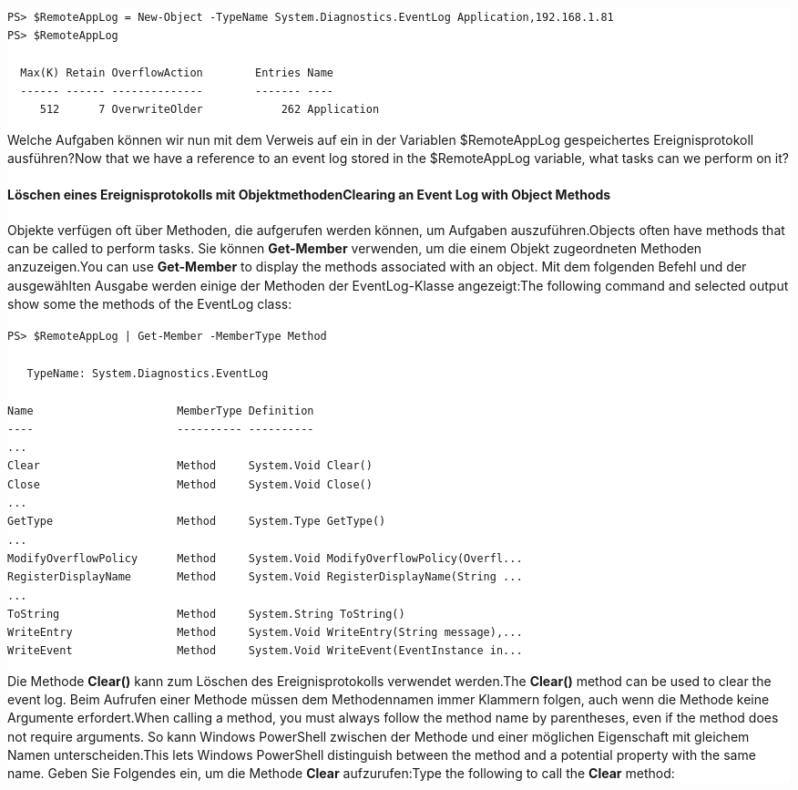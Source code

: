 ```
PS> $RemoteAppLog = New-Object -TypeName System.Diagnostics.EventLog Application,192.168.1.81
PS> $RemoteAppLog

  Max(K) Retain OverflowAction        Entries Name
  ------ ------ --------------        ------- ----
     512      7 OverwriteOlder            262 Application
```

<span data-ttu-id="8133e-134">Welche Aufgaben können wir nun mit dem Verweis auf ein in der Variablen $RemoteAppLog gespeichertes Ereignisprotokoll ausführen?</span><span class="sxs-lookup"><span data-stu-id="8133e-134">Now that we have a reference to an event log stored in the $RemoteAppLog variable, what tasks can we perform on it?</span></span>

#### <a name="clearing-an-event-log-with-object-methods"></a><span data-ttu-id="8133e-135">Löschen eines Ereignisprotokolls mit Objektmethoden</span><span class="sxs-lookup"><span data-stu-id="8133e-135">Clearing an Event Log with Object Methods</span></span>
<span data-ttu-id="8133e-136">Objekte verfügen oft über Methoden, die aufgerufen werden können, um Aufgaben auszuführen.</span><span class="sxs-lookup"><span data-stu-id="8133e-136">Objects often have methods that can be called to perform tasks.</span></span> <span data-ttu-id="8133e-137">Sie können **Get-Member** verwenden, um die einem Objekt zugeordneten Methoden anzuzeigen.</span><span class="sxs-lookup"><span data-stu-id="8133e-137">You can use **Get-Member** to display the methods associated with an object.</span></span> <span data-ttu-id="8133e-138">Mit dem folgenden Befehl und der ausgewählten Ausgabe werden einige der Methoden der EventLog-Klasse angezeigt:</span><span class="sxs-lookup"><span data-stu-id="8133e-138">The following command and selected output show some the methods of the EventLog class:</span></span>

```
PS> $RemoteAppLog | Get-Member -MemberType Method

   TypeName: System.Diagnostics.EventLog

Name                      MemberType Definition
----                      ---------- ----------
...
Clear                     Method     System.Void Clear()
Close                     Method     System.Void Close()
...
GetType                   Method     System.Type GetType()
...
ModifyOverflowPolicy      Method     System.Void ModifyOverflowPolicy(Overfl...
RegisterDisplayName       Method     System.Void RegisterDisplayName(String ...
...
ToString                  Method     System.String ToString()
WriteEntry                Method     System.Void WriteEntry(String message),...
WriteEvent                Method     System.Void WriteEvent(EventInstance in...
```

<span data-ttu-id="8133e-139">Die Methode **Clear()** kann zum Löschen des Ereignisprotokolls verwendet werden.</span><span class="sxs-lookup"><span data-stu-id="8133e-139">The **Clear()** method can be used to clear the event log.</span></span> <span data-ttu-id="8133e-140">Beim Aufrufen einer Methode müssen dem Methodennamen immer Klammern folgen, auch wenn die Methode keine Argumente erfordert.</span><span class="sxs-lookup"><span data-stu-id="8133e-140">When calling a method, you must always follow the method name by parentheses, even if the method does not require arguments.</span></span> <span data-ttu-id="8133e-141">So kann Windows PowerShell zwischen der Methode und einer möglichen Eigenschaft mit gleichem Namen unterscheiden.</span><span class="sxs-lookup"><span data-stu-id="8133e-141">This lets Windows PowerShell distinguish between the method and a potential property with the same name.</span></span> <span data-ttu-id="8133e-142">Geben Sie Folgendes ein, um die Methode **Clear** aufzurufen:</span><span class="sxs-lookup"><span data-stu-id="8133e-142">Type the following to call the **Clear** method:</span></span>
